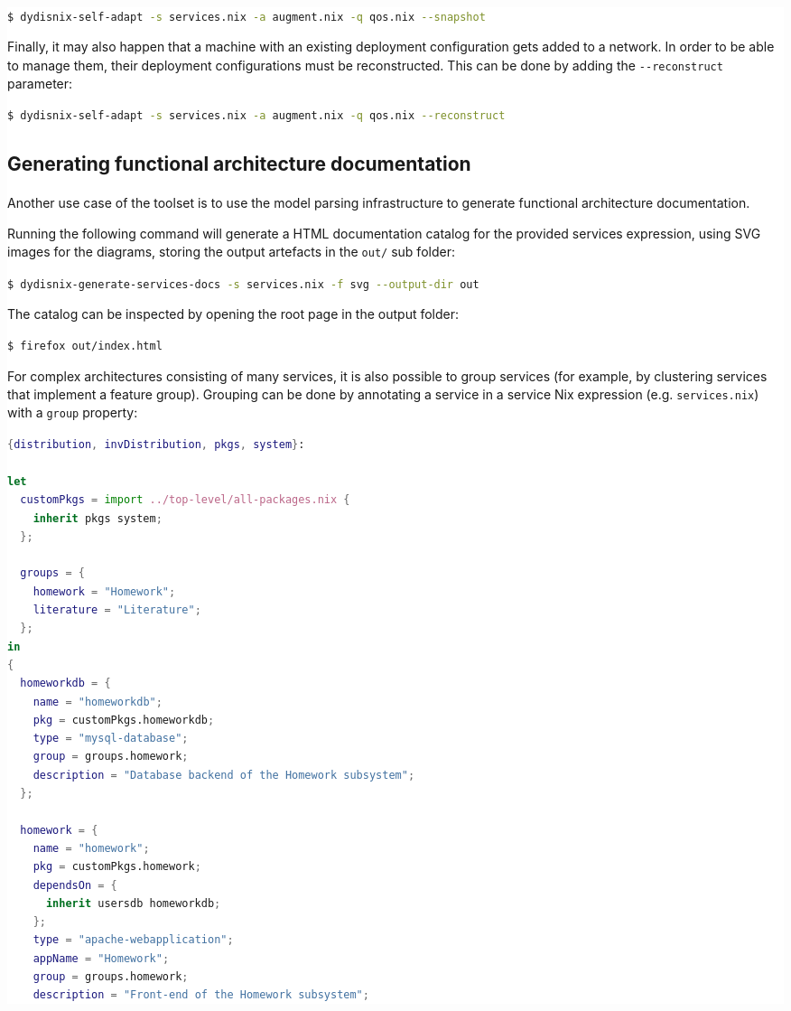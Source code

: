 ```bash
$ dydisnix-self-adapt -s services.nix -a augment.nix -q qos.nix --snapshot
```

Finally, it may also happen that a machine with an existing deployment
configuration gets added to a network. In order to be able to manage them, their
deployment configurations must be reconstructed. This can be done by adding the
`--reconstruct` parameter:

```bash
$ dydisnix-self-adapt -s services.nix -a augment.nix -q qos.nix --reconstruct
```

Generating functional architecture documentation
------------------------------------------------
Another use case of the toolset is to use the model parsing infrastructure to
generate functional architecture documentation.

Running the following command will generate a HTML documentation catalog for the
provided services expression, using SVG images for the diagrams, storing the
output artefacts in the `out/` sub folder:

```bash
$ dydisnix-generate-services-docs -s services.nix -f svg --output-dir out
```

The catalog can be inspected by opening the root page in the output folder:

```bash
$ firefox out/index.html
```

For complex architectures consisting of many services, it is also possible to
group services (for example, by clustering services that implement a feature
group). Grouping can be done by annotating a service in a service Nix expression
(e.g. `services.nix`) with a `group` property:

```nix
{distribution, invDistribution, pkgs, system}:

let
  customPkgs = import ../top-level/all-packages.nix {
    inherit pkgs system;
  };

  groups = {
    homework = "Homework";
    literature = "Literature";
  };
in
{
  homeworkdb = {
    name = "homeworkdb";
    pkg = customPkgs.homeworkdb;
    type = "mysql-database";
    group = groups.homework;
    description = "Database backend of the Homework subsystem";
  };

  homework = {
    name = "homework";
    pkg = customPkgs.homework;
    dependsOn = {
      inherit usersdb homeworkdb;
    };
    type = "apache-webapplication";
    appName = "Homework";
    group = groups.homework;
    description = "Front-end of the Homework subsystem";
```